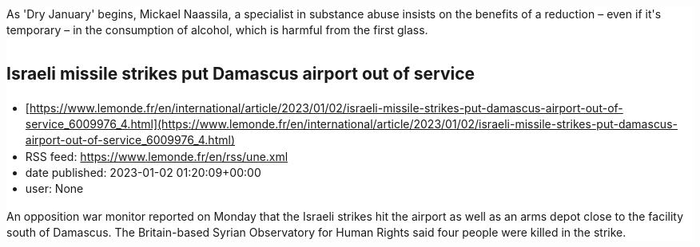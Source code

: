 As 'Dry January' begins, Mickael Naassila, a specialist in substance abuse insists on the benefits of a reduction – even if it's temporary – in the consumption of alcohol, which is harmful from the first glass.

## Israeli missile strikes put Damascus airport out of service
 - [https://www.lemonde.fr/en/international/article/2023/01/02/israeli-missile-strikes-put-damascus-airport-out-of-service_6009976_4.html](https://www.lemonde.fr/en/international/article/2023/01/02/israeli-missile-strikes-put-damascus-airport-out-of-service_6009976_4.html)
 - RSS feed: https://www.lemonde.fr/en/rss/une.xml
 - date published: 2023-01-02 01:20:09+00:00
 - user: None

An opposition war monitor reported on Monday that the Israeli strikes hit the airport as well as an arms depot close to the facility south of Damascus. The Britain-based Syrian Observatory for Human Rights said four people were killed in the strike.
